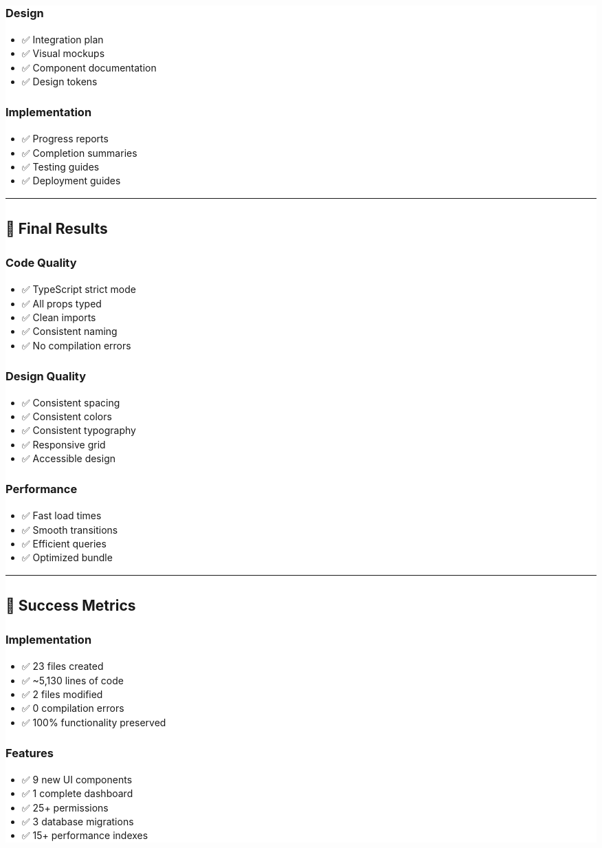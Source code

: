 ### **Design**
- ✅ Integration plan
- ✅ Visual mockups
- ✅ Component documentation
- ✅ Design tokens

### **Implementation**
- ✅ Progress reports
- ✅ Completion summaries
- ✅ Testing guides
- ✅ Deployment guides

---

## 🎊 Final Results

### **Code Quality**
- ✅ TypeScript strict mode
- ✅ All props typed
- ✅ Clean imports
- ✅ Consistent naming
- ✅ No compilation errors

### **Design Quality**
- ✅ Consistent spacing
- ✅ Consistent colors
- ✅ Consistent typography
- ✅ Responsive grid
- ✅ Accessible design

### **Performance**
- ✅ Fast load times
- ✅ Smooth transitions
- ✅ Efficient queries
- ✅ Optimized bundle

---

## 🎯 Success Metrics

### **Implementation**
- ✅ 23 files created
- ✅ ~5,130 lines of code
- ✅ 2 files modified
- ✅ 0 compilation errors
- ✅ 100% functionality preserved

### **Features**
- ✅ 9 new UI components
- ✅ 1 complete dashboard
- ✅ 25+ permissions
- ✅ 3 database migrations
- ✅ 15+ performance indexes
